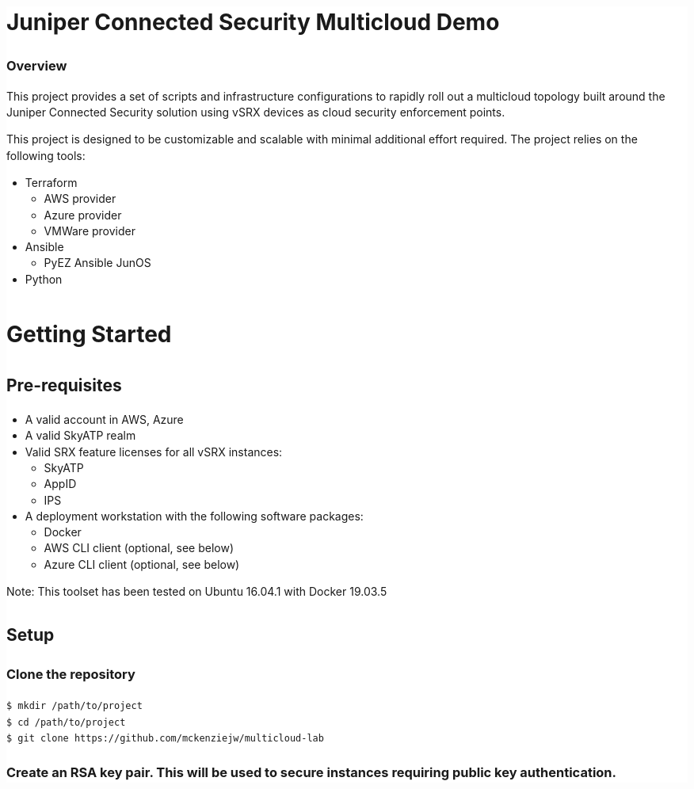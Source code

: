 # Juniper Connected Security Multicloud Demo

### Overview

This project provides a set of scripts and infrastructure configurations to rapidly roll out a multicloud topology
built around the Juniper Connected Security solution using vSRX devices as cloud security enforcement points.

This project is designed to be customizable and scalable with minimal additional effort required. The project relies on the following tools:

- Terraform
    - AWS provider
    - Azure provider
    - VMWare provider
- Ansible
    - PyEZ Ansible JunOS
- Python

# Getting Started

## Pre-requisites

- A valid account in AWS, Azure
- A valid SkyATP realm
- Valid SRX feature licenses for all vSRX instances:
  - SkyATP
  - AppID
  - IPS
- A deployment workstation with the following software packages:
  - Docker
  - AWS CLI client (optional, see below)
  - Azure CLI client (optional, see below)

Note: This toolset has been tested on Ubuntu 16.04.1 with Docker 19.03.5    

## Setup

### Clone the repository

``` shell
$ mkdir /path/to/project
$ cd /path/to/project
$ git clone https://github.com/mckenziejw/multicloud-lab
```
### Create an RSA key pair. This will be used to secure instances requiring public key authentication.
